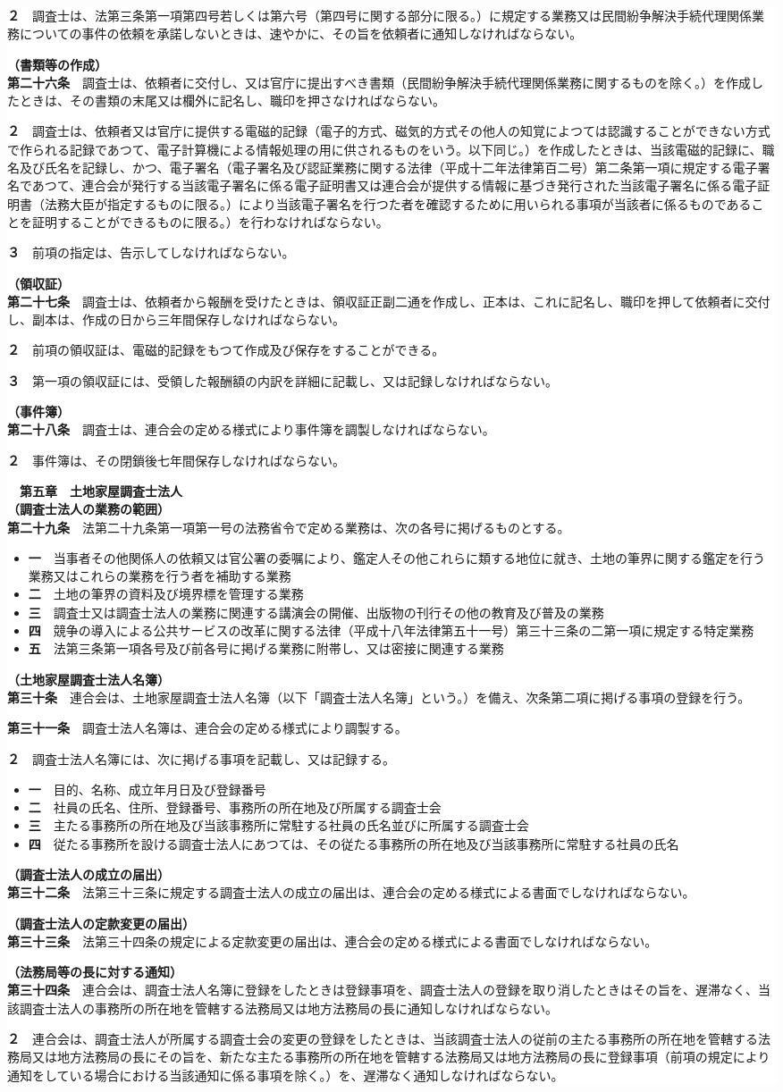 **２**　調査士は、法第三条第一項第四号若しくは第六号（第四号に関する部分に限る。）に規定する業務又は民間紛争解決手続代理関係業務についての事件の依頼を承諾しないときは、速やかに、その旨を依頼者に通知しなければならない。  
  
**（書類等の作成）**  
**第二十六条**　調査士は、依頼者に交付し、又は官庁に提出すべき書類（民間紛争解決手続代理関係業務に関するものを除く。）を作成したときは、その書類の末尾又は欄外に記名し、職印を押さなければならない。  
  
**２**　調査士は、依頼者又は官庁に提供する電磁的記録（電子的方式、磁気的方式その他人の知覚によつては認識することができない方式で作られる記録であつて、電子計算機による情報処理の用に供されるものをいう。以下同じ。）を作成したときは、当該電磁的記録に、職名及び氏名を記録し、かつ、電子署名（電子署名及び認証業務に関する法律（平成十二年法律第百二号）第二条第一項に規定する電子署名であつて、連合会が発行する当該電子署名に係る電子証明書又は連合会が提供する情報に基づき発行された当該電子署名に係る電子証明書（法務大臣が指定するものに限る。）により当該電子署名を行つた者を確認するために用いられる事項が当該者に係るものであることを証明することができるものに限る。）を行わなければならない。  
  
**３**　前項の指定は、告示してしなければならない。  
  
**（領収証）**  
**第二十七条**　調査士は、依頼者から報酬を受けたときは、領収証正副二通を作成し、正本は、これに記名し、職印を押して依頼者に交付し、副本は、作成の日から三年間保存しなければならない。  
  
**２**　前項の領収証は、電磁的記録をもつて作成及び保存をすることができる。  
  
**３**　第一項の領収証には、受領した報酬額の内訳を詳細に記載し、又は記録しなければならない。  
  
**（事件簿）**  
**第二十八条**　調査士は、連合会の定める様式により事件簿を調製しなければならない。  
  
**２**　事件簿は、その閉鎖後七年間保存しなければならない。  
  
&emsp;**第五章　土地家屋調査士法人**  
**（調査士法人の業務の範囲）**  
**第二十九条**　法第二十九条第一項第一号の法務省令で定める業務は、次の各号に掲げるものとする。  
* **一**　当事者その他関係人の依頼又は官公署の委嘱により、鑑定人その他これらに類する地位に就き、土地の筆界に関する鑑定を行う業務又はこれらの業務を行う者を補助する業務  
* **二**　土地の筆界の資料及び境界標を管理する業務  
* **三**　調査士又は調査士法人の業務に関連する講演会の開催、出版物の刊行その他の教育及び普及の業務  
* **四**　競争の導入による公共サービスの改革に関する法律（平成十八年法律第五十一号）第三十三条の二第一項に規定する特定業務  
* **五**　法第三条第一項各号及び前各号に掲げる業務に附帯し、又は密接に関連する業務  
  
**（土地家屋調査士法人名簿）**  
**第三十条**　連合会は、土地家屋調査士法人名簿（以下「調査士法人名簿」という。）を備え、次条第二項に掲げる事項の登録を行う。  
  
**第三十一条**　調査士法人名簿は、連合会の定める様式により調製する。  
  
**２**　調査士法人名簿には、次に掲げる事項を記載し、又は記録する。  
* **一**　目的、名称、成立年月日及び登録番号  
* **二**　社員の氏名、住所、登録番号、事務所の所在地及び所属する調査士会  
* **三**　主たる事務所の所在地及び当該事務所に常駐する社員の氏名並びに所属する調査士会  
* **四**　従たる事務所を設ける調査士法人にあつては、その従たる事務所の所在地及び当該事務所に常駐する社員の氏名  
  
**（調査士法人の成立の届出）**  
**第三十二条**　法第三十三条に規定する調査士法人の成立の届出は、連合会の定める様式による書面でしなければならない。  
  
**（調査士法人の定款変更の届出）**  
**第三十三条**　法第三十四条の規定による定款変更の届出は、連合会の定める様式による書面でしなければならない。  
  
**（法務局等の長に対する通知）**  
**第三十四条**　連合会は、調査士法人名簿に登録をしたときは登録事項を、調査士法人の登録を取り消したときはその旨を、遅滞なく、当該調査士法人の事務所の所在地を管轄する法務局又は地方法務局の長に通知しなければならない。  
  
**２**　連合会は、調査士法人が所属する調査士会の変更の登録をしたときは、当該調査士法人の従前の主たる事務所の所在地を管轄する法務局又は地方法務局の長にその旨を、新たな主たる事務所の所在地を管轄する法務局又は地方法務局の長に登録事項（前項の規定により通知をしている場合における当該通知に係る事項を除く。）を、遅滞なく通知しなければならない。  
  